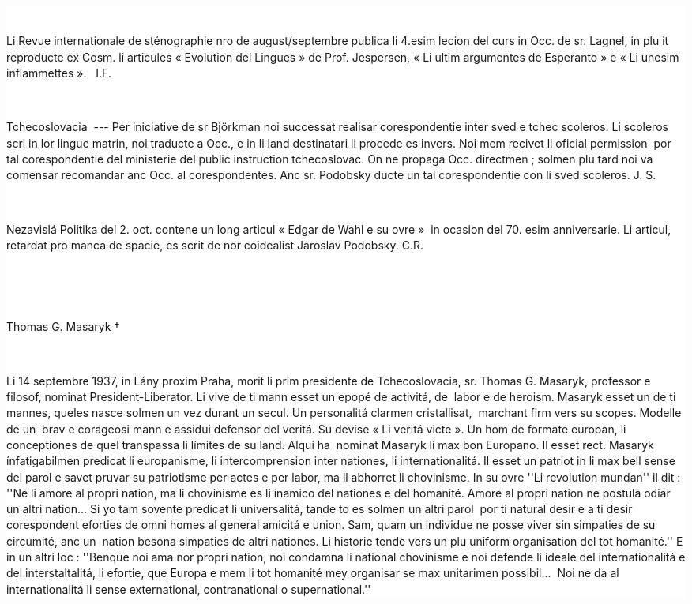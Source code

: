 
 

Li Revue internationale de sténographie nro de august/septembre publica
li 4.esim lecion del curs in Occ. de sr. Lagnel, in plu it reproducte ex
Cosm. li articules « Evolution del Lingues » de Prof. Jespersen, « Li
ultim argumentes de Esperanto » e « Li unesim inflammettes ».   I.F.

 

Tchecoslovacia  --- Per iniciative de sr Björkman noi successat realisar
corespondentie inter sved e tchec scoleros. Li scoleros scri in lor
lingue matrin, noi traducte a Occ., e in li land destinatari li procede
es invers. Noi mem recivet li oficial permission  por tal corespondentie
del ministerie del public instruction tchecoslovac. On ne propaga Occ.
directmen ; solmen plu tard noi va comensar recomandar anc Occ. al
corespondentes. Anc sr. Podobsky ducte un tal corespondentie con li sved
scoleros. J. S.  

 

Nezavislá Politika del 2. oct. contene un long articul « Edgar de Wahl e
su ovre »  in ocasion del 70. esim anniversarie. Li articul, retardat
pro manca de spacie, es scrit de nor coidealist Jaroslav Podobsky. C.R.

 

 

Thomas G. Masaryk †

 

Li 14 septembre 1937, in Lány proxim Praha, morit li prim presidente de
Tchecoslovacia, sr. Thomas G. Masaryk, professor e filosof, nominat
President-Liberator. Li vive de ti mann esset un epopé de activitá, de 
labor e de heroism. Masaryk esset un de ti mannes, queles nasce solmen
un vez durant un secul. Un personalitá clarmen cristallisat,  marchant
firm vers su scopes. Modelle de un  brav e corageosi mann e assidui
defensor del veritá. Su devise « Li veritá victe ». Un hom de formate
europan, li conceptiones de quel transpassa li límites de su land. Alqui
ha  nominat Masaryk li max bon Europano. Il esset rect. Masaryk
ínfatigabilmen predicat li europanisme, li intercomprension inter
nationes, li internationalitá. Il esset un patriot in li max bell sense
del parol e savet pruvar su patriotisme per actes e per labor, ma il
abhorret li chovinisme. In su ovre \'\'Li revolution mundan\'\' il dit :
\'\'Ne li amore al propri nation, ma li chovinisme es li ínamico del
nationes e del homanité. Amore al propri nation ne postula odiar un
altri nation\... Si yo tam sovente predicat li universalitá, tande to es
solmen un altri parol  por ti natural desir e a ti desir corespondent
eforties de omni homes al general amicitá e union. Sam, quam un
individue ne posse viver sin simpaties de su circumité, anc un  nation
besona simpaties de altri nationes. Li historie tende vers un plu
uniform organisation del tot homanité.\'\' E in un altri loc :
\'\'Benque noi ama nor propri nation, noi condamna li national
chovinisme e noi defende li ideale del internationalitá e del
interstaltalitá, li efortie, que Europa e mem li tot homanité mey
organisar se max unitarimen possibil\...  Noi ne da al internationalitá
li sense externational, contranational o supernational.\'\'  
